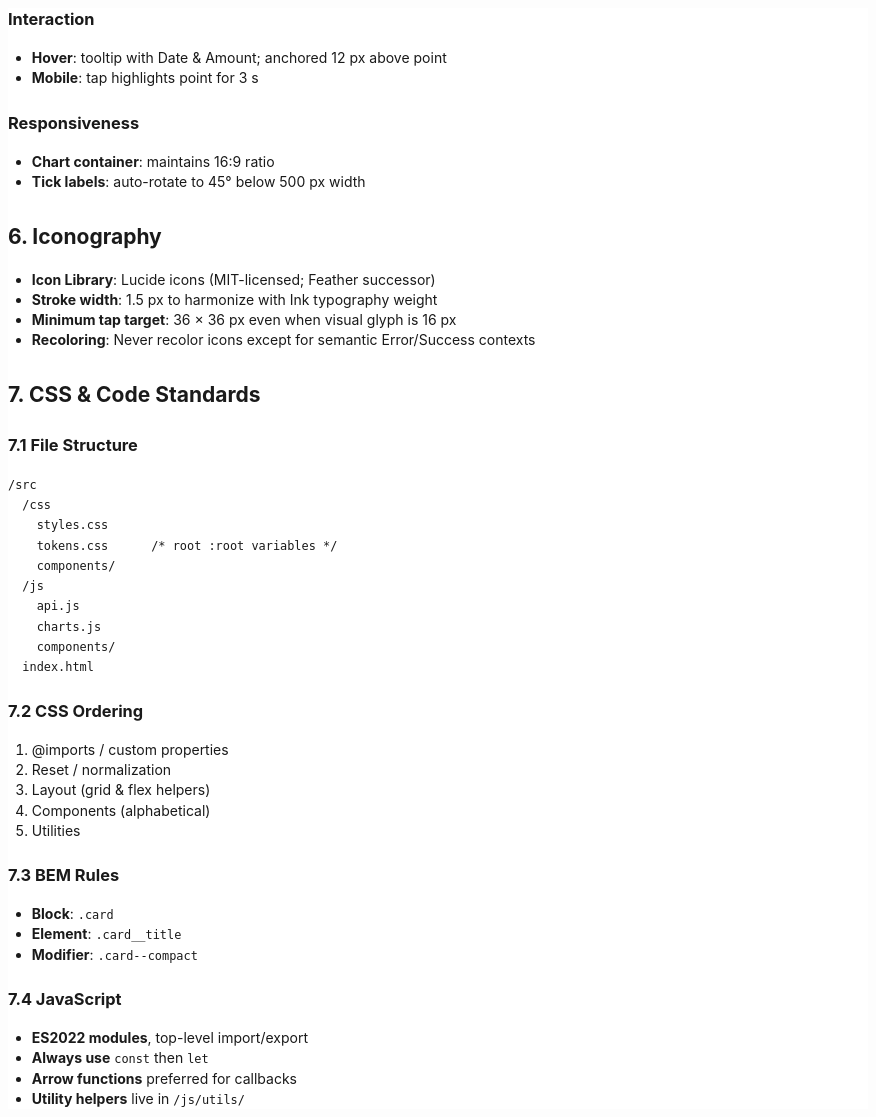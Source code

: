 ### Interaction
- **Hover**: tooltip with Date & Amount; anchored 12 px above point
- **Mobile**: tap highlights point for 3 s

### Responsiveness
- **Chart container**: maintains 16:9 ratio
- **Tick labels**: auto-rotate to 45° below 500 px width

## 6. Iconography

- **Icon Library**: Lucide icons (MIT-licensed; Feather successor)
- **Stroke width**: 1.5 px to harmonize with Ink typography weight
- **Minimum tap target**: 36 × 36 px even when visual glyph is 16 px
- **Recoloring**: Never recolor icons except for semantic Error/Success contexts

## 7. CSS & Code Standards

### 7.1 File Structure

```
/src
  /css
    styles.css
    tokens.css      /* root :root variables */
    components/
  /js
    api.js
    charts.js
    components/
  index.html
```

### 7.2 CSS Ordering

1. @imports / custom properties
2. Reset / normalization
3. Layout (grid & flex helpers)
4. Components (alphabetical)
5. Utilities

### 7.3 BEM Rules

- **Block**: `.card`
- **Element**: `.card__title`  
- **Modifier**: `.card--compact`

### 7.4 JavaScript

- **ES2022 modules**, top-level import/export
- **Always use** `const` then `let`
- **Arrow functions** preferred for callbacks
- **Utility helpers** live in `/js/utils/`
